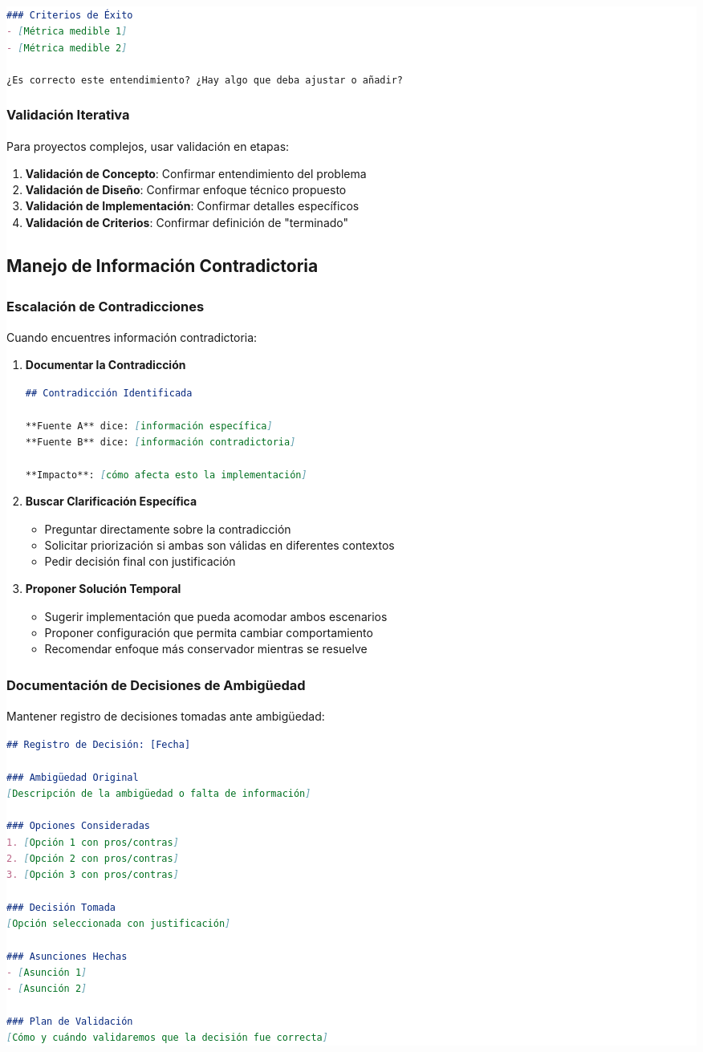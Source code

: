 ```markdown
### Criterios de Éxito
- [Métrica medible 1]
- [Métrica medible 2]

¿Es correcto este entendimiento? ¿Hay algo que deba ajustar o añadir?
```

### Validación Iterativa
Para proyectos complejos, usar validación en etapas:

1. **Validación de Concepto**: Confirmar entendimiento del problema
2. **Validación de Diseño**: Confirmar enfoque técnico propuesto  
3. **Validación de Implementación**: Confirmar detalles específicos
4. **Validación de Criterios**: Confirmar definición de "terminado"

## Manejo de Información Contradictoria

### Escalación de Contradicciones
Cuando encuentres información contradictoria:

1. **Documentar la Contradicción**
   ```markdown
   ## Contradicción Identificada
   
   **Fuente A** dice: [información específica]
   **Fuente B** dice: [información contradictoria]
   
   **Impacto**: [cómo afecta esto la implementación]
   ```

2. **Buscar Clarificación Específica**
   - Preguntar directamente sobre la contradicción
   - Solicitar priorización si ambas son válidas en diferentes contextos
   - Pedir decisión final con justificación

3. **Proponer Solución Temporal**
   - Sugerir implementación que pueda acomodar ambos escenarios
   - Proponer configuración que permita cambiar comportamiento
   - Recomendar enfoque más conservador mientras se resuelve

### Documentación de Decisiones de Ambigüedad
Mantener registro de decisiones tomadas ante ambigüedad:

```markdown
## Registro de Decisión: [Fecha]

### Ambigüedad Original
[Descripción de la ambigüedad o falta de información]

### Opciones Consideradas
1. [Opción 1 con pros/contras]
2. [Opción 2 con pros/contras]
3. [Opción 3 con pros/contras]

### Decisión Tomada
[Opción seleccionada con justificación]

### Asunciones Hechas
- [Asunción 1]
- [Asunción 2]

### Plan de Validación
[Cómo y cuándo validaremos que la decisión fue correcta]
```
